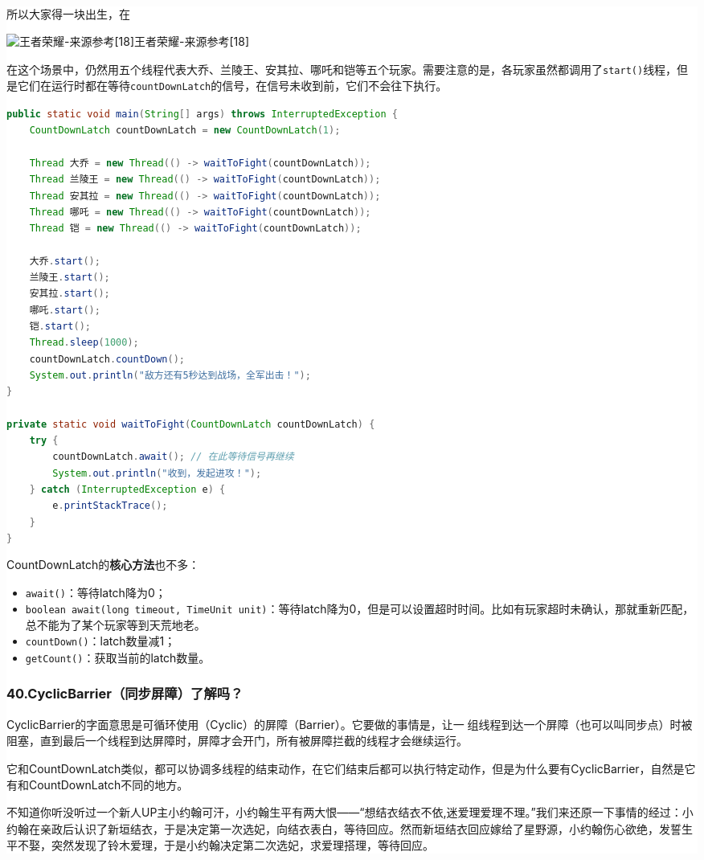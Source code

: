 所以大家得一块出生，在

![王者荣耀-来源参考[18]](https://cdn.tobebetterjavaer.com/tobebetterjavaer/images/sidebar/sanfene/javathread-51.jpeg)王者荣耀-来源参考[18]

在这个场景中，仍然用五个线程代表大乔、兰陵王、安其拉、哪吒和铠等五个玩家。需要注意的是，各玩家虽然都调用了`start()`线程，但是它们在运行时都在等待`countDownLatch`的信号，在信号未收到前，它们不会往下执行。



```java
public static void main(String[] args) throws InterruptedException {
    CountDownLatch countDownLatch = new CountDownLatch(1);

    Thread 大乔 = new Thread(() -> waitToFight(countDownLatch));
    Thread 兰陵王 = new Thread(() -> waitToFight(countDownLatch));
    Thread 安其拉 = new Thread(() -> waitToFight(countDownLatch));
    Thread 哪吒 = new Thread(() -> waitToFight(countDownLatch));
    Thread 铠 = new Thread(() -> waitToFight(countDownLatch));

    大乔.start();
    兰陵王.start();
    安其拉.start();
    哪吒.start();
    铠.start();
    Thread.sleep(1000);
    countDownLatch.countDown();
    System.out.println("敌方还有5秒达到战场，全军出击！");
}

private static void waitToFight(CountDownLatch countDownLatch) {
    try {
        countDownLatch.await(); // 在此等待信号再继续
        System.out.println("收到，发起进攻！");
    } catch (InterruptedException e) {
        e.printStackTrace();
    }
}
```

CountDownLatch的**核心方法**也不多：

- `await()`：等待latch降为0；
- `boolean await(long timeout, TimeUnit unit)`：等待latch降为0，但是可以设置超时时间。比如有玩家超时未确认，那就重新匹配，总不能为了某个玩家等到天荒地老。
- `countDown()`：latch数量减1；
- `getCount()`：获取当前的latch数量。

### 40.CyclicBarrier（同步屏障）了解吗？

CyclicBarrier的字面意思是可循环使用（Cyclic）的屏障（Barrier）。它要做的事情是，让一 组线程到达一个屏障（也可以叫同步点）时被阻塞，直到最后一个线程到达屏障时，屏障才会开门，所有被屏障拦截的线程才会继续运行。

它和CountDownLatch类似，都可以协调多线程的结束动作，在它们结束后都可以执行特定动作，但是为什么要有CyclicBarrier，自然是它有和CountDownLatch不同的地方。

不知道你听没听过一个新人UP主小约翰可汗，小约翰生平有两大恨——“想结衣结衣不依,迷爱理爱理不理。”我们来还原一下事情的经过：小约翰在亲政后认识了新垣结衣，于是决定第一次选妃，向结衣表白，等待回应。然而新垣结衣回应嫁给了星野源，小约翰伤心欲绝，发誓生平不娶，突然发现了铃木爱理，于是小约翰决定第二次选妃，求爱理搭理，等待回应。
